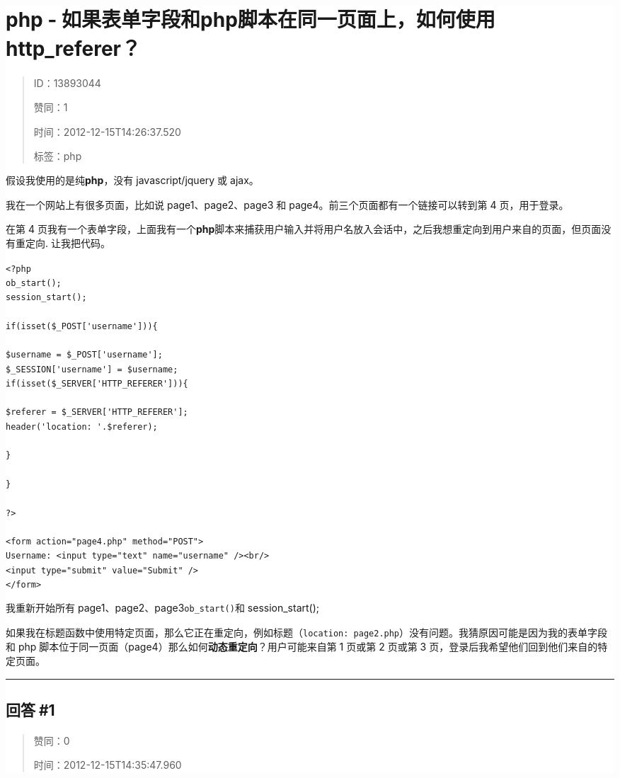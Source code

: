 # php - 如果表单字段和php脚本在同一页面上，如何使用http_referer？

> ID：13893044
> 
> 赞同：1
> 
> 时间：2012-12-15T14:26:37.520
> 
> 标签：php

假设我使用的是纯**php**，没有 javascript/jquery 或 ajax。

我在一个网站上有很多页面，比如说 page1、page2、page3 和 page4。前三个页面都有一个链接可以转到第 4 页，用于登录。

在第 4 页我有一个表单字段，上面我有一个**php**脚本来捕获用户输入并将用户名放入会话中，之后我想重定向到用户来自的页面，但页面没有重定向. 让我把代码。

```
<?php 
ob_start();
session_start();

if(isset($_POST['username'])){

$username = $_POST['username'];
$_SESSION['username'] = $username;
if(isset($_SERVER['HTTP_REFERER'])){

$referer = $_SERVER['HTTP_REFERER'];
header('location: '.$referer);

}

}

?>

<form action="page4.php" method="POST">
Username: <input type="text" name="username" /><br/>
<input type="submit" value="Submit" />
</form> 
```

我重新开始所有 page1、page2、page3`ob_start()`和 session_start();

如果我在标题函数中使用特定页面，那么它正在重定向，例如标题（`location: page2.php`）没有问题。我猜原因可能是因为我的表单字段和 php 脚本位于同一页面（page4）那么如何**动态重定向**？用户可能来自第 1 页或第 2 页或第 3 页，登录后我希望他们回到他们来自的特定页面。

* * *

## 回答 #1

> 赞同：0
> 
> 时间：2012-12-15T14:35:47.960
